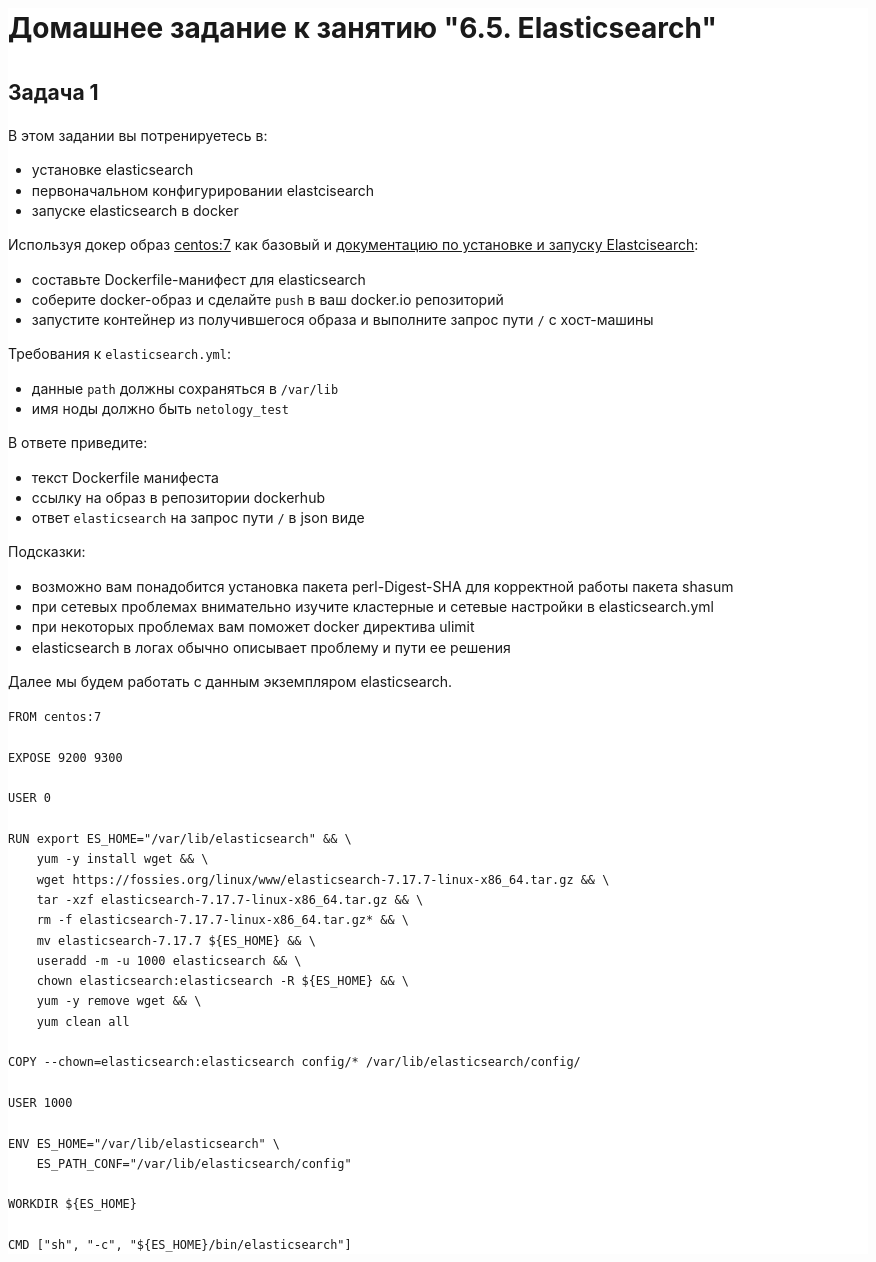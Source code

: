 # Домашнее задание к занятию "6.5. Elasticsearch"

## Задача 1

В этом задании вы потренируетесь в:
- установке elasticsearch
- первоначальном конфигурировании elastcisearch
- запуске elasticsearch в docker

Используя докер образ [centos:7](https://hub.docker.com/_/centos) как базовый и 
[документацию по установке и запуску Elastcisearch](https://www.elastic.co/guide/en/elasticsearch/reference/current/targz.html):

- составьте Dockerfile-манифест для elasticsearch
- соберите docker-образ и сделайте `push` в ваш docker.io репозиторий
- запустите контейнер из получившегося образа и выполните запрос пути `/` c хост-машины

Требования к `elasticsearch.yml`:
- данные `path` должны сохраняться в `/var/lib`
- имя ноды должно быть `netology_test`

В ответе приведите:
- текст Dockerfile манифеста
- ссылку на образ в репозитории dockerhub
- ответ `elasticsearch` на запрос пути `/` в json виде

Подсказки:
- возможно вам понадобится установка пакета perl-Digest-SHA для корректной работы пакета shasum
- при сетевых проблемах внимательно изучите кластерные и сетевые настройки в elasticsearch.yml
- при некоторых проблемах вам поможет docker директива ulimit
- elasticsearch в логах обычно описывает проблему и пути ее решения

Далее мы будем работать с данным экземпляром elasticsearch.

```
FROM centos:7

EXPOSE 9200 9300

USER 0

RUN export ES_HOME="/var/lib/elasticsearch" && \
    yum -y install wget && \
    wget https://fossies.org/linux/www/elasticsearch-7.17.7-linux-x86_64.tar.gz && \
    tar -xzf elasticsearch-7.17.7-linux-x86_64.tar.gz && \
    rm -f elasticsearch-7.17.7-linux-x86_64.tar.gz* && \
    mv elasticsearch-7.17.7 ${ES_HOME} && \
    useradd -m -u 1000 elasticsearch && \
    chown elasticsearch:elasticsearch -R ${ES_HOME} && \
    yum -y remove wget && \
    yum clean all

COPY --chown=elasticsearch:elasticsearch config/* /var/lib/elasticsearch/config/
    
USER 1000

ENV ES_HOME="/var/lib/elasticsearch" \
    ES_PATH_CONF="/var/lib/elasticsearch/config" 
    
WORKDIR ${ES_HOME}

CMD ["sh", "-c", "${ES_HOME}/bin/elasticsearch"]
```
